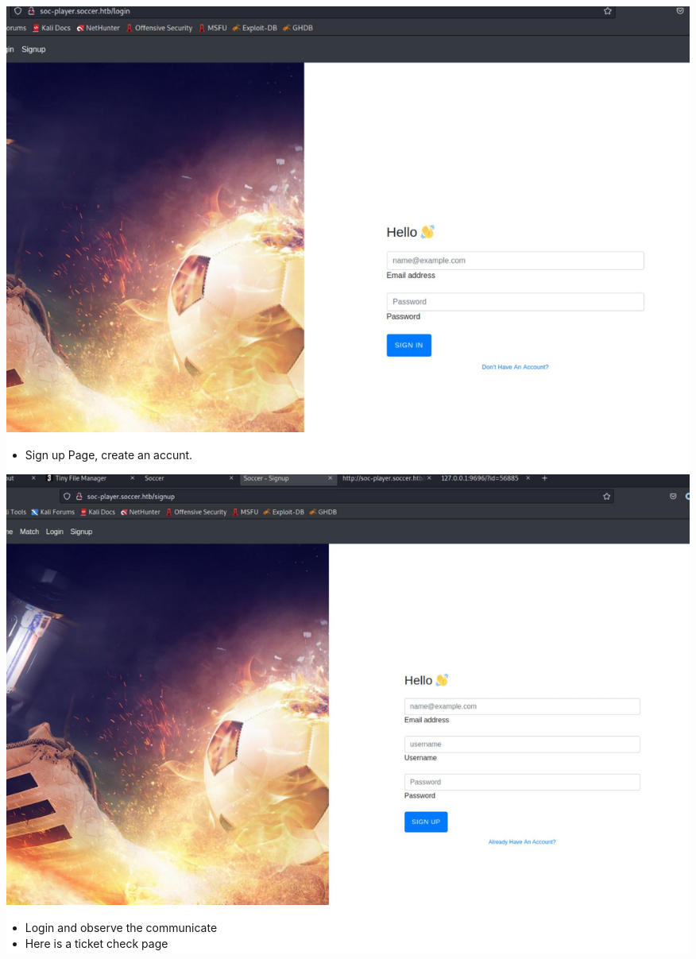 ![](./IMG/37.png)
- Sign up Page, create an accunt. 

![](./IMG/38.png)
- Login and observe the communicate
- Here is a ticket check page
